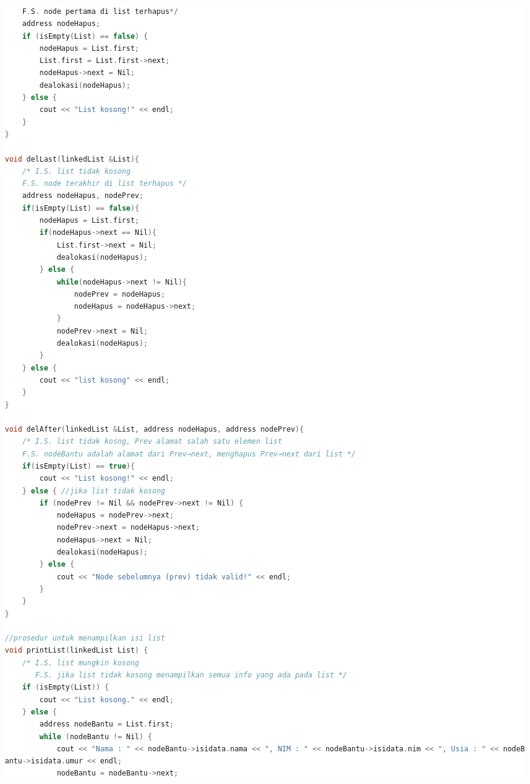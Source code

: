```C++
    F.S. node pertama di list terhapus*/
    address nodeHapus;
    if (isEmpty(List) == false) {
        nodeHapus = List.first;
        List.first = List.first->next;
        nodeHapus->next = Nil;
        dealokasi(nodeHapus);
    } else {
        cout << "List kosong!" << endl;
    }
}

void delLast(linkedList &List){
    /* I.S. list tidak kosong
    F.S. node terakhir di list terhapus */
    address nodeHapus, nodePrev;
    if(isEmpty(List) == false){
        nodeHapus = List.first;
        if(nodeHapus->next == Nil){
            List.first->next = Nil;
            dealokasi(nodeHapus);
        } else { 
            while(nodeHapus->next != Nil){
                nodePrev = nodeHapus; 
                nodeHapus = nodeHapus->next;
            }
            nodePrev->next = Nil; 
            dealokasi(nodeHapus);
        }
    } else {
        cout << "list kosong" << endl;
    }
}

void delAfter(linkedList &List, address nodeHapus, address nodePrev){
    /* I.S. list tidak kosng, Prev alamat salah satu elemen list
    F.S. nodeBantu adalah alamat dari Prev→next, menghapus Prev→next dari list */
    if(isEmpty(List) == true){
        cout << "List kosong!" << endl;
    } else { //jika list tidak kosong
        if (nodePrev != Nil && nodePrev->next != Nil) { 
            nodeHapus = nodePrev->next;       
            nodePrev->next = nodeHapus->next;  
            nodeHapus->next = Nil;         
            dealokasi(nodeHapus);
        } else {
            cout << "Node sebelumnya (prev) tidak valid!" << endl;
        }
    }
}

//prosedur untuk menampilkan isi list
void printList(linkedList List) {
    /* I.S. list mungkin kosong
       F.S. jika list tidak kosong menampilkan semua info yang ada pada list */
    if (isEmpty(List)) {
        cout << "List kosong." << endl;
    } else {
        address nodeBantu = List.first;
        while (nodeBantu != Nil) { 
            cout << "Nama : " << nodeBantu->isidata.nama << ", NIM : " << nodeBantu->isidata.nim << ", Usia : " << nodeBantu->isidata.umur << endl;
            nodeBantu = nodeBantu->next;
```